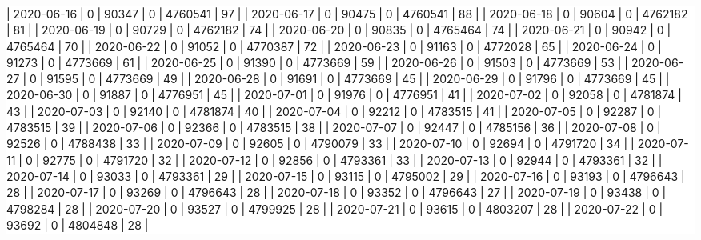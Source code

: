 | 2020-06-16 | 0 | 90347 | 0 | 4760541 | 97 |
| 2020-06-17 | 0 | 90475 | 0 | 4760541 | 88 |
| 2020-06-18 | 0 | 90604 | 0 | 4762182 | 81 |
| 2020-06-19 | 0 | 90729 | 0 | 4762182 | 74 |
| 2020-06-20 | 0 | 90835 | 0 | 4765464 | 74 |
| 2020-06-21 | 0 | 90942 | 0 | 4765464 | 70 |
| 2020-06-22 | 0 | 91052 | 0 | 4770387 | 72 |
| 2020-06-23 | 0 | 91163 | 0 | 4772028 | 65 |
| 2020-06-24 | 0 | 91273 | 0 | 4773669 | 61 |
| 2020-06-25 | 0 | 91390 | 0 | 4773669 | 59 |
| 2020-06-26 | 0 | 91503 | 0 | 4773669 | 53 |
| 2020-06-27 | 0 | 91595 | 0 | 4773669 | 49 |
| 2020-06-28 | 0 | 91691 | 0 | 4773669 | 45 |
| 2020-06-29 | 0 | 91796 | 0 | 4773669 | 45 |
| 2020-06-30 | 0 | 91887 | 0 | 4776951 | 45 |
| 2020-07-01 | 0 | 91976 | 0 | 4776951 | 41 |
| 2020-07-02 | 0 | 92058 | 0 | 4781874 | 43 |
| 2020-07-03 | 0 | 92140 | 0 | 4781874 | 40 |
| 2020-07-04 | 0 | 92212 | 0 | 4783515 | 41 |
| 2020-07-05 | 0 | 92287 | 0 | 4783515 | 39 |
| 2020-07-06 | 0 | 92366 | 0 | 4783515 | 38 |
| 2020-07-07 | 0 | 92447 | 0 | 4785156 | 36 |
| 2020-07-08 | 0 | 92526 | 0 | 4788438 | 33 |
| 2020-07-09 | 0 | 92605 | 0 | 4790079 | 33 |
| 2020-07-10 | 0 | 92694 | 0 | 4791720 | 34 |
| 2020-07-11 | 0 | 92775 | 0 | 4791720 | 32 |
| 2020-07-12 | 0 | 92856 | 0 | 4793361 | 33 |
| 2020-07-13 | 0 | 92944 | 0 | 4793361 | 32 |
| 2020-07-14 | 0 | 93033 | 0 | 4793361 | 29 |
| 2020-07-15 | 0 | 93115 | 0 | 4795002 | 29 |
| 2020-07-16 | 0 | 93193 | 0 | 4796643 | 28 |
| 2020-07-17 | 0 | 93269 | 0 | 4796643 | 28 |
| 2020-07-18 | 0 | 93352 | 0 | 4796643 | 27 |
| 2020-07-19 | 0 | 93438 | 0 | 4798284 | 28 |
| 2020-07-20 | 0 | 93527 | 0 | 4799925 | 28 |
| 2020-07-21 | 0 | 93615 | 0 | 4803207 | 28 |
| 2020-07-22 | 0 | 93692 | 0 | 4804848 | 28 |